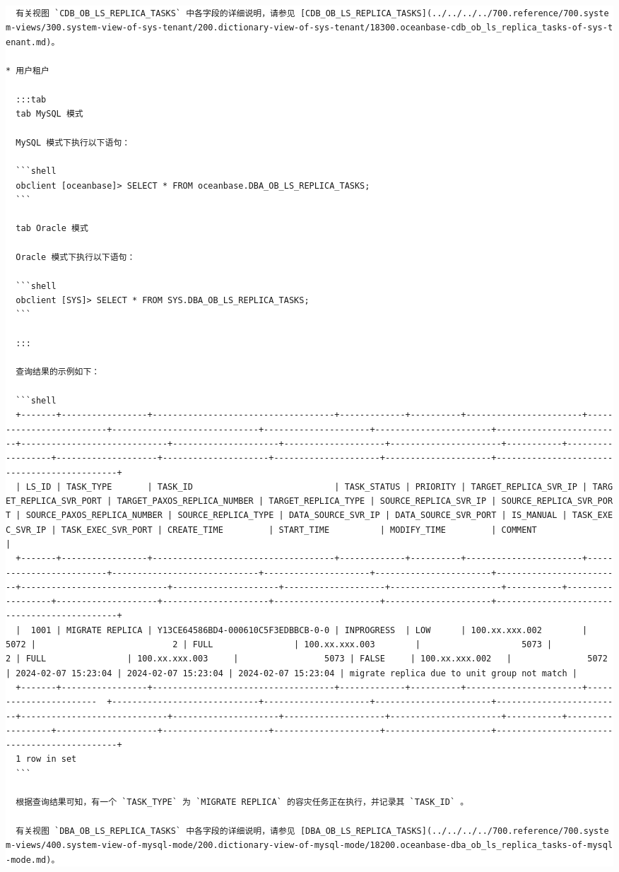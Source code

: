       有关视图 `CDB_OB_LS_REPLICA_TASKS` 中各字段的详细说明，请参见 [CDB_OB_LS_REPLICA_TASKS](../../../../700.reference/700.system-views/300.system-view-of-sys-tenant/200.dictionary-view-of-sys-tenant/18300.oceanbase-cdb_ob_ls_replica_tasks-of-sys-tenant.md)。  

    * 用户租户

      :::tab
      tab MySQL 模式

      MySQL 模式下执行以下语句：

      ```shell
      obclient [oceanbase]> SELECT * FROM oceanbase.DBA_OB_LS_REPLICA_TASKS;
      ```

      tab Oracle 模式

      Oracle 模式下执行以下语句：

      ```shell
      obclient [SYS]> SELECT * FROM SYS.DBA_OB_LS_REPLICA_TASKS;
      ```

      :::

      查询结果的示例如下：

      ```shell
      +-------+-----------------+------------------------------------+-------------+----------+-----------------------+-------------------------+-----------------------------+---------------------+-----------------------+-------------------------+-----------------------------+---------------------+--------------------+----------------------+-----------+------------------+--------------------+---------------------+---------------------+---------------------+---------------------------------------------+
      | LS_ID | TASK_TYPE       | TASK_ID                            | TASK_STATUS | PRIORITY | TARGET_REPLICA_SVR_IP | TARGET_REPLICA_SVR_PORT | TARGET_PAXOS_REPLICA_NUMBER | TARGET_REPLICA_TYPE | SOURCE_REPLICA_SVR_IP | SOURCE_REPLICA_SVR_PORT | SOURCE_PAXOS_REPLICA_NUMBER | SOURCE_REPLICA_TYPE | DATA_SOURCE_SVR_IP | DATA_SOURCE_SVR_PORT | IS_MANUAL | TASK_EXEC_SVR_IP | TASK_EXEC_SVR_PORT | CREATE_TIME         | START_TIME          | MODIFY_TIME         | COMMENT                                     |
      +-------+-----------------+------------------------------------+-------------+----------+-----------------------+-------------------------+-----------------------------+---------------------+-----------------------+-------------------------+-----------------------------+---------------------+--------------------+----------------------+-----------+------------------+--------------------+---------------------+---------------------+---------------------+---------------------------------------------+
      |  1001 | MIGRATE REPLICA | Y13CE64586BD4-000610C5F3EDBBCB-0-0 | INPROGRESS  | LOW      | 100.xx.xxx.002        |                    5072 |                           2 | FULL                | 100.xx.xxx.003        |                    5073 |                           2 | FULL                | 100.xx.xxx.003     |                 5073 | FALSE     | 100.xx.xxx.002   |               5072 | 2024-02-07 15:23:04 | 2024-02-07 15:23:04 | 2024-02-07 15:23:04 | migrate replica due to unit group not match |
      +-------+-----------------+------------------------------------+-------------+----------+-----------------------+-----------------------  +-----------------------------+---------------------+-----------------------+-------------------------+-----------------------------+---------------------+--------------------+----------------------+-----------+------------------+--------------------+---------------------+---------------------+---------------------+---------------------------------------------+
      1 row in set
      ```

      根据查询结果可知，有一个 `TASK_TYPE` 为 `MIGRATE REPLICA` 的容灾任务正在执行，并记录其 `TASK_ID` 。

      有关视图 `DBA_OB_LS_REPLICA_TASKS` 中各字段的详细说明，请参见 [DBA_OB_LS_REPLICA_TASKS](../../../../700.reference/700.system-views/400.system-view-of-mysql-mode/200.dictionary-view-of-mysql-mode/18200.oceanbase-dba_ob_ls_replica_tasks-of-mysql-mode.md)。  
